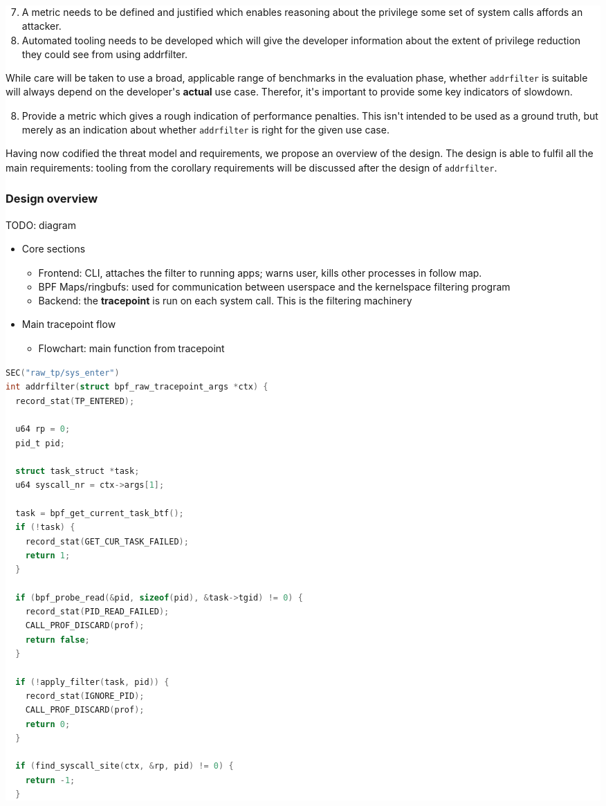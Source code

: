 7. A metric needs to be defined and justified which enables reasoning about the
   privilege some set of system calls affords an attacker.
8. Automated tooling needs to be developed which will give the developer
   information about the extent of privilege reduction they could see from using
   addrfilter.

While care will be taken to use a broad, applicable range of benchmarks in the
evaluation phase, whether `addrfilter` is suitable will always depend on the
developer's **actual** use case. Therefor, it's important to provide some key
indicators of slowdown.

8. Provide a metric which gives a rough indication of performance penalties.
   This isn't intended to be used as a ground truth, but merely as an indication
   about whether `addrfilter` is right for the given use case.

Having now codified the threat model and requirements, we propose an overview of
the design. The design is able to fulfil all the main requirements: tooling from
the corollary requirements will be discussed after the design of `addrfilter`.

### Design overview

TODO: diagram

- Core sections

  - Frontend: CLI, attaches the filter to running apps; warns user, kills other
    processes in follow map.
  - BPF Maps/ringbufs: used for communication between userspace and the
    kernelspace filtering program
  - Backend: the **tracepoint** is run on each system call. This is the
    filtering machinery

- Main tracepoint flow
  - Flowchart: main function from tracepoint

```c
SEC("raw_tp/sys_enter")
int addrfilter(struct bpf_raw_tracepoint_args *ctx) {
  record_stat(TP_ENTERED);

  u64 rp = 0;
  pid_t pid;

  struct task_struct *task;
  u64 syscall_nr = ctx->args[1];

  task = bpf_get_current_task_btf();
  if (!task) {
    record_stat(GET_CUR_TASK_FAILED);
    return 1;
  }

  if (bpf_probe_read(&pid, sizeof(pid), &task->tgid) != 0) {
    record_stat(PID_READ_FAILED);
    CALL_PROF_DISCARD(prof);
    return false;
  }

  if (!apply_filter(task, pid)) {
    record_stat(IGNORE_PID);
    CALL_PROF_DISCARD(prof);
    return 0;
  }

  if (find_syscall_site(ctx, &rp, pid) != 0) {
    return -1;
  }
```